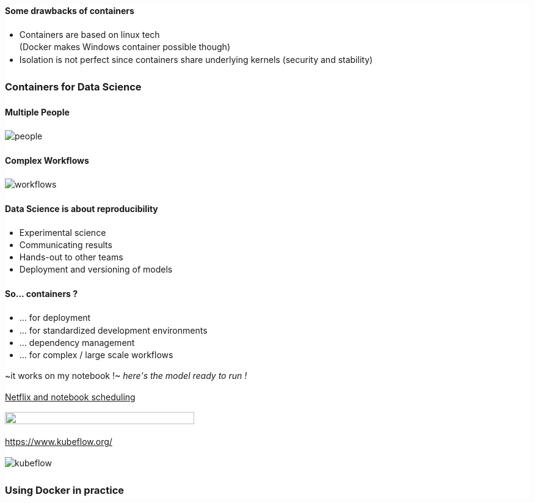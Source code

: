 

#### Some drawbacks of containers

* Containers are based on linux tech  
  (Docker makes Windows container possible though)
* Isolation is not perfect since containers share underlying kernels (security and stability)



### Containers for Data Science



#### Multiple People

![people](https://img.pngio.com/viewpoint-how-should-i-structure-my-data-science-team-science-teams-png-700_500.png)



#### Complex Workflows

![workflows](https://miro.medium.com/max/1566/1*_EDimQP_2_sen1v3Xf3fpw.jpeg) 



#### Data Science is about reproducibility

* Experimental science
* Communicating results
* Hands-out to other teams
* Deployment and versioning of models



#### So... containers ?

* ... for deployment
* ... for standardized development environments
* ... dependency management
* ... for complex / large scale workflows

~it works on my notebook !~ *here's the model ready to run !*



[Netflix and notebook scheduling](https://medium.com/netflix-techblog/scheduling-notebooks-348e6c14cfd6)

<img src="https://miro.medium.com/max/1229/0*byeqo-pBXVPU6xjq" alt="" style="width: 60%; height: 60%; background:none; border:none; box-shadow:none;"/>



https://www.kubeflow.org/

![kubeflow](https://miro.medium.com/max/2446/1*ZQsFV3o1c3Amu26Z-IEd7w.png) 



### Using Docker in practice
